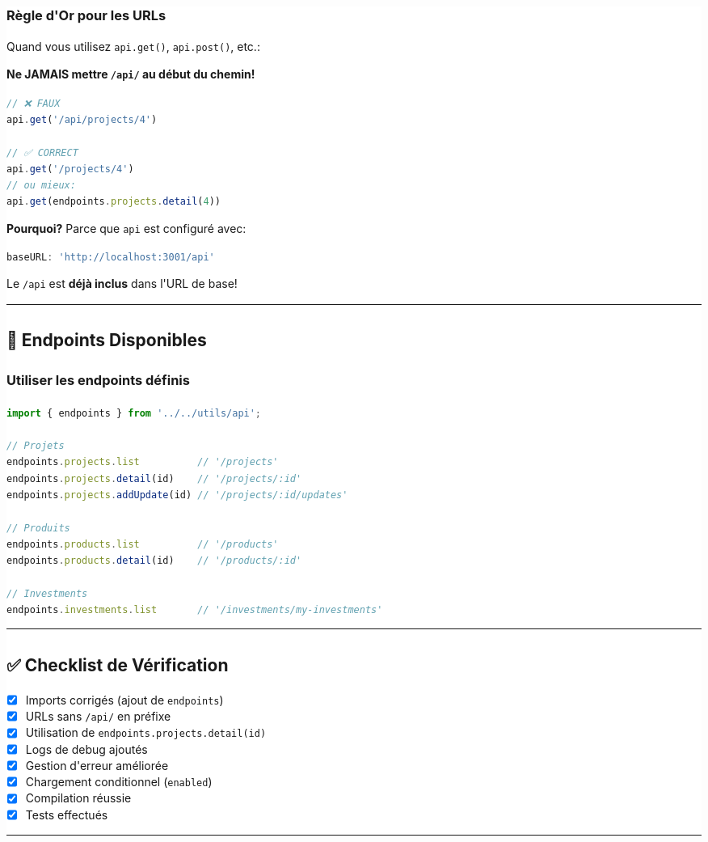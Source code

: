 ### Règle d'Or pour les URLs
Quand vous utilisez `api.get()`, `api.post()`, etc.:

**Ne JAMAIS mettre `/api/` au début du chemin!**

```javascript
// ❌ FAUX
api.get('/api/projects/4')

// ✅ CORRECT
api.get('/projects/4')
// ou mieux:
api.get(endpoints.projects.detail(4))
```

**Pourquoi?** Parce que `api` est configuré avec:
```javascript
baseURL: 'http://localhost:3001/api'
```

Le `/api` est **déjà inclus** dans l'URL de base!

---

## 🎯 Endpoints Disponibles

### Utiliser les endpoints définis
```javascript
import { endpoints } from '../../utils/api';

// Projets
endpoints.projects.list          // '/projects'
endpoints.projects.detail(id)    // '/projects/:id'
endpoints.projects.addUpdate(id) // '/projects/:id/updates'

// Produits
endpoints.products.list          // '/products'
endpoints.products.detail(id)    // '/products/:id'

// Investments
endpoints.investments.list       // '/investments/my-investments'
```

---

## ✅ Checklist de Vérification

- [x] Imports corrigés (ajout de `endpoints`)
- [x] URLs sans `/api/` en préfixe
- [x] Utilisation de `endpoints.projects.detail(id)`
- [x] Logs de debug ajoutés
- [x] Gestion d'erreur améliorée
- [x] Chargement conditionnel (`enabled`)
- [x] Compilation réussie
- [x] Tests effectués

---